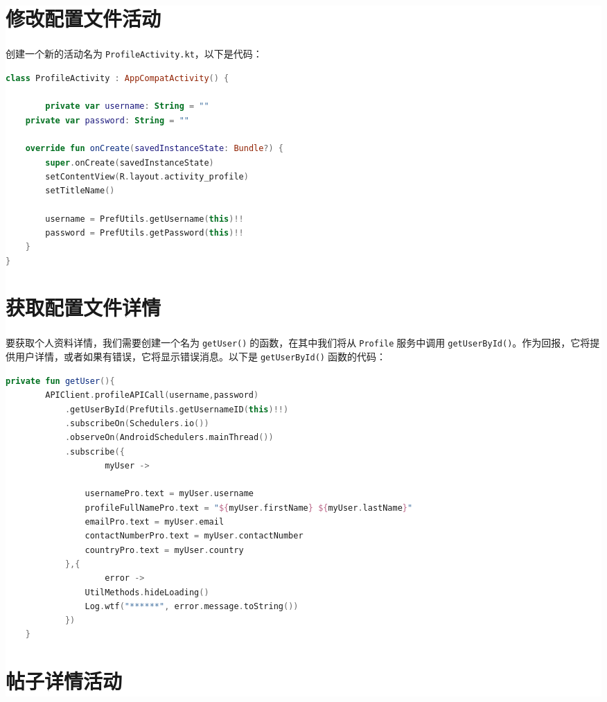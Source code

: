 # 修改配置文件活动

创建一个新的活动名为 `ProfileActivity.kt`，以下是代码：

```kt
class ProfileActivity : AppCompatActivity() {

        private var username: String = ""
    private var password: String = ""

    override fun onCreate(savedInstanceState: Bundle?) {
        super.onCreate(savedInstanceState)
        setContentView(R.layout.activity_profile)
        setTitleName() 

        username = PrefUtils.getUsername(this)!!
        password = PrefUtils.getPassword(this)!!
    }
}
```

# 获取配置文件详情

要获取个人资料详情，我们需要创建一个名为 `getUser()` 的函数，在其中我们将从 `Profile` 服务中调用 `getUserById()`。作为回报，它将提供用户详情，或者如果有错误，它将显示错误消息。以下是 `getUserById()` 函数的代码：

```kt
private fun getUser(){
        APIClient.profileAPICall(username,password)
            .getUserById(PrefUtils.getUsernameID(this)!!)
            .subscribeOn(Schedulers.io())
            .observeOn(AndroidSchedulers.mainThread())
            .subscribe({
                    myUser ->

                usernamePro.text = myUser.username
                profileFullNamePro.text = "${myUser.firstName} ${myUser.lastName}"
                emailPro.text = myUser.email
                contactNumberPro.text = myUser.contactNumber
                countryPro.text = myUser.country
            },{
                    error ->
                UtilMethods.hideLoading()
                Log.wtf("******", error.message.toString())
            })
    }
```

# 帖子详情活动
